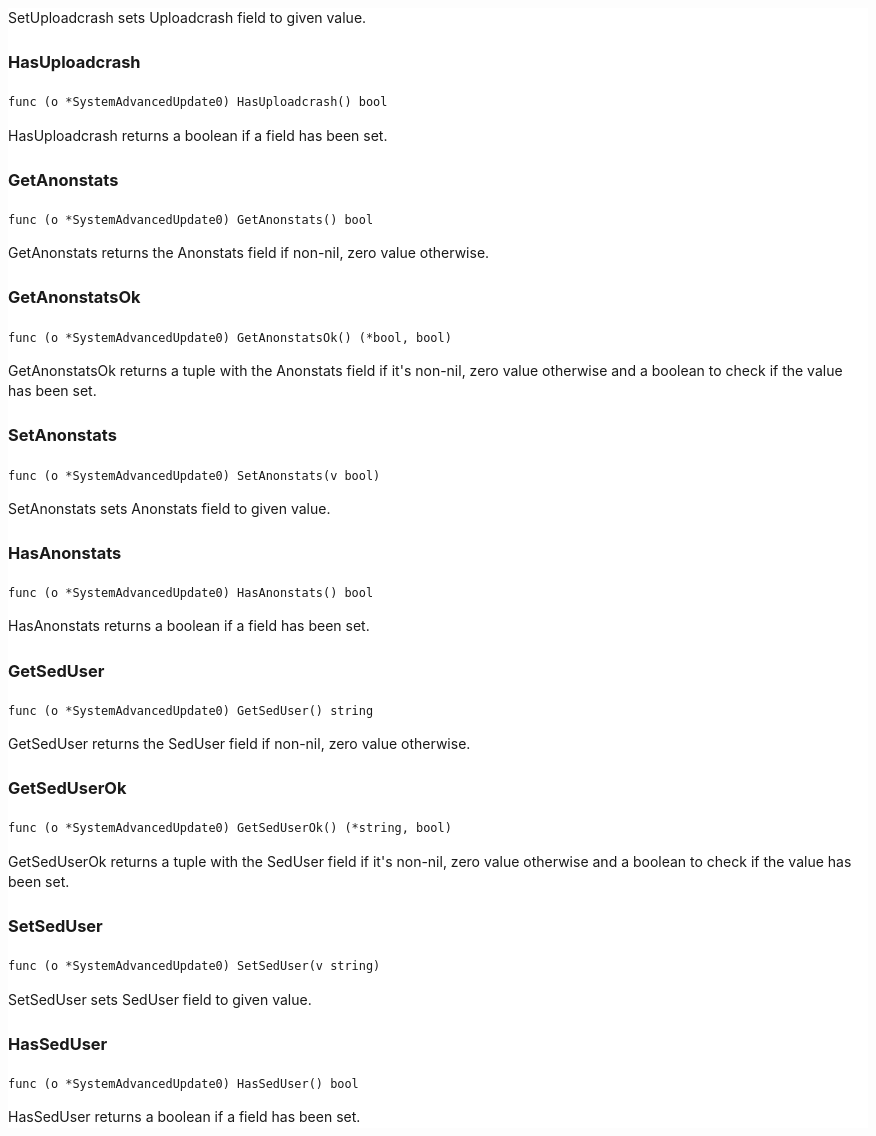 SetUploadcrash sets Uploadcrash field to given value.

### HasUploadcrash

`func (o *SystemAdvancedUpdate0) HasUploadcrash() bool`

HasUploadcrash returns a boolean if a field has been set.

### GetAnonstats

`func (o *SystemAdvancedUpdate0) GetAnonstats() bool`

GetAnonstats returns the Anonstats field if non-nil, zero value otherwise.

### GetAnonstatsOk

`func (o *SystemAdvancedUpdate0) GetAnonstatsOk() (*bool, bool)`

GetAnonstatsOk returns a tuple with the Anonstats field if it's non-nil, zero value otherwise
and a boolean to check if the value has been set.

### SetAnonstats

`func (o *SystemAdvancedUpdate0) SetAnonstats(v bool)`

SetAnonstats sets Anonstats field to given value.

### HasAnonstats

`func (o *SystemAdvancedUpdate0) HasAnonstats() bool`

HasAnonstats returns a boolean if a field has been set.

### GetSedUser

`func (o *SystemAdvancedUpdate0) GetSedUser() string`

GetSedUser returns the SedUser field if non-nil, zero value otherwise.

### GetSedUserOk

`func (o *SystemAdvancedUpdate0) GetSedUserOk() (*string, bool)`

GetSedUserOk returns a tuple with the SedUser field if it's non-nil, zero value otherwise
and a boolean to check if the value has been set.

### SetSedUser

`func (o *SystemAdvancedUpdate0) SetSedUser(v string)`

SetSedUser sets SedUser field to given value.

### HasSedUser

`func (o *SystemAdvancedUpdate0) HasSedUser() bool`

HasSedUser returns a boolean if a field has been set.
